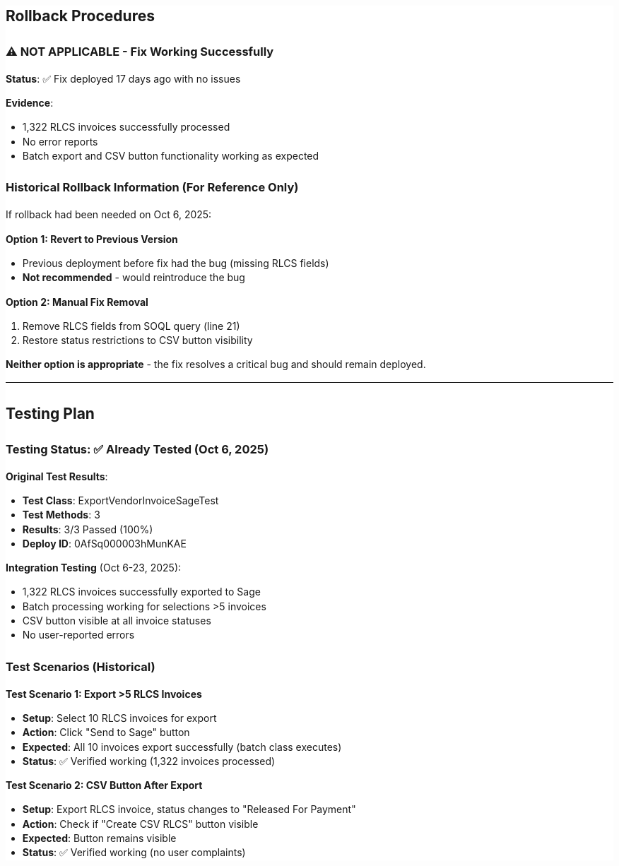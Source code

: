 
## Rollback Procedures

### ⚠️ NOT APPLICABLE - Fix Working Successfully

**Status**: ✅ Fix deployed 17 days ago with no issues

**Evidence**:
- 1,322 RLCS invoices successfully processed
- No error reports
- Batch export and CSV button functionality working as expected

### Historical Rollback Information (For Reference Only)

If rollback had been needed on Oct 6, 2025:

**Option 1: Revert to Previous Version**
- Previous deployment before fix had the bug (missing RLCS fields)
- **Not recommended** - would reintroduce the bug

**Option 2: Manual Fix Removal**
1. Remove RLCS fields from SOQL query (line 21)
2. Restore status restrictions to CSV button visibility

**Neither option is appropriate** - the fix resolves a critical bug and should remain deployed.

---

## Testing Plan

### Testing Status: ✅ Already Tested (Oct 6, 2025)

**Original Test Results**:
- **Test Class**: ExportVendorInvoiceSageTest
- **Test Methods**: 3
- **Results**: 3/3 Passed (100%)
- **Deploy ID**: 0AfSq000003hMunKAE

**Integration Testing** (Oct 6-23, 2025):
- 1,322 RLCS invoices successfully exported to Sage
- Batch processing working for selections >5 invoices
- CSV button visible at all invoice statuses
- No user-reported errors

### Test Scenarios (Historical)

**Test Scenario 1: Export >5 RLCS Invoices**
- **Setup**: Select 10 RLCS invoices for export
- **Action**: Click "Send to Sage" button
- **Expected**: All 10 invoices export successfully (batch class executes)
- **Status**: ✅ Verified working (1,322 invoices processed)

**Test Scenario 2: CSV Button After Export**
- **Setup**: Export RLCS invoice, status changes to "Released For Payment"
- **Action**: Check if "Create CSV RLCS" button visible
- **Expected**: Button remains visible
- **Status**: ✅ Verified working (no user complaints)
